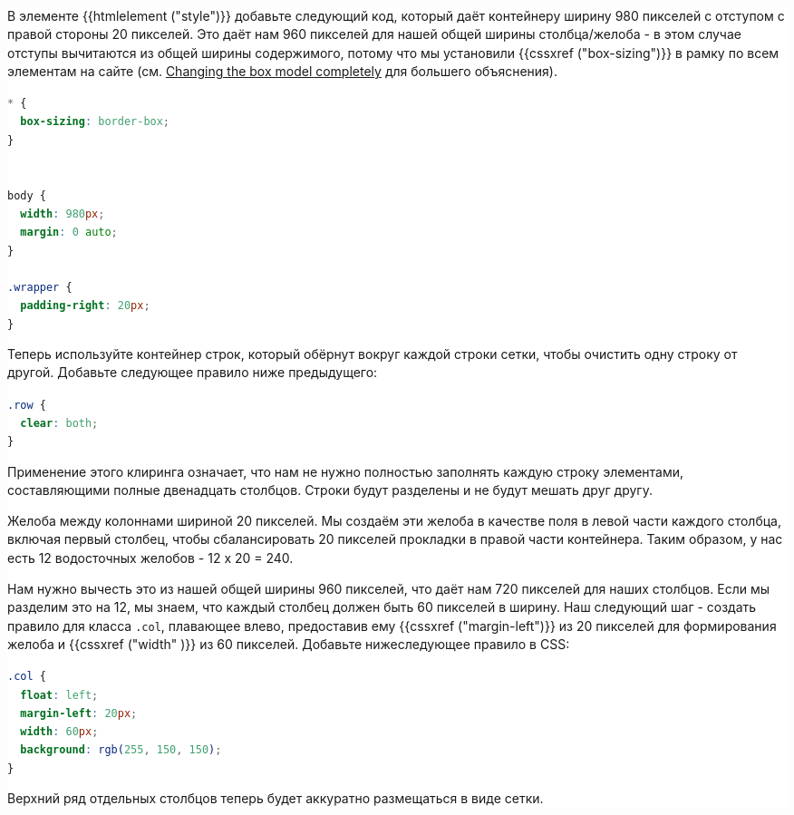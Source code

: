 В элементе {{htmlelement ("style")}} добавьте следующий код, который даёт контейнеру ширину 980 пикселей с отступом с правой стороны 20 пикселей. Это даёт нам 960 пикселей для нашей общей ширины столбца/желоба - в этом случае отступы вычитаются из общей ширины содержимого, потому что мы установили {{cssxref ("box-sizing")}} в рамку по всем элементам на сайте (см. [Changing the box model completely](/ru/docs/Learn/CSS/Styling_boxes/Box_model_recap#Changing_the_box_model_completely) для большего объяснения).

```css
* {
  box-sizing: border-box;
}


body {
  width: 980px;
  margin: 0 auto;
}

.wrapper {
  padding-right: 20px;
}
```

Теперь используйте контейнер строк, который обёрнут вокруг каждой строки сетки, чтобы очистить одну строку от другой. Добавьте следующее правило ниже предыдущего:

```css
.row {
  clear: both;
}
```

Применение этого клиринга означает, что нам не нужно полностью заполнять каждую строку элементами, составляющими полные двенадцать столбцов. Строки будут разделены и не будут мешать друг другу.

Желоба между колоннами шириной 20 пикселей. Мы создаём эти желоба в качестве поля в левой части каждого столбца, включая первый столбец, чтобы сбалансировать 20 пикселей прокладки в правой части контейнера. Таким образом, у нас есть 12 водосточных желобов - 12 x 20 = 240.

Нам нужно вычесть это из нашей общей ширины 960 пикселей, что даёт нам 720 пикселей для наших столбцов. Если мы разделим это на 12, мы знаем, что каждый столбец должен быть 60 пикселей в ширину. Наш следующий шаг - создать правило для класса `.col`, плавающее влево, предоставив ему {{cssxref ("margin-left")}} из 20 пикселей для формирования желоба и {{cssxref ("width" )}} из 60 пикселей. Добавьте нижеследующее правило в CSS:

```css
.col {
  float: left;
  margin-left: 20px;
  width: 60px;
  background: rgb(255, 150, 150);
}
```

Верхний ряд отдельных столбцов теперь будет аккуратно размещаться в виде сетки.
